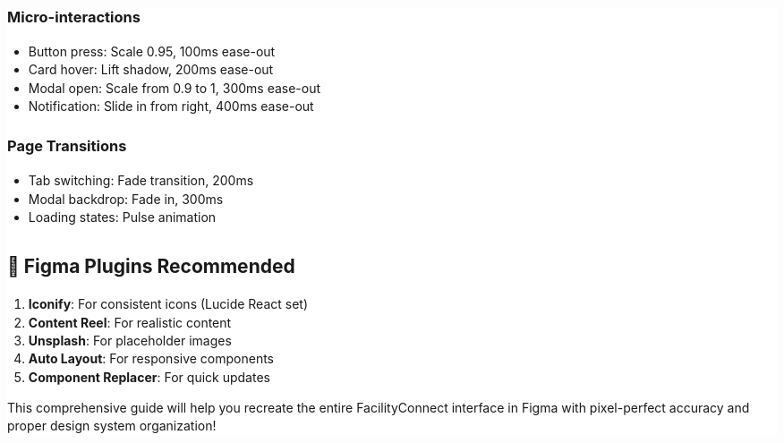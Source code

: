 ### Micro-interactions
- Button press: Scale 0.95, 100ms ease-out
- Card hover: Lift shadow, 200ms ease-out
- Modal open: Scale from 0.9 to 1, 300ms ease-out
- Notification: Slide in from right, 400ms ease-out

### Page Transitions
- Tab switching: Fade transition, 200ms
- Modal backdrop: Fade in, 300ms
- Loading states: Pulse animation

## 🔧 Figma Plugins Recommended

1. **Iconify**: For consistent icons (Lucide React set)
2. **Content Reel**: For realistic content
3. **Unsplash**: For placeholder images
4. **Auto Layout**: For responsive components
5. **Component Replacer**: For quick updates

This comprehensive guide will help you recreate the entire FacilityConnect interface in Figma with pixel-perfect accuracy and proper design system organization!

